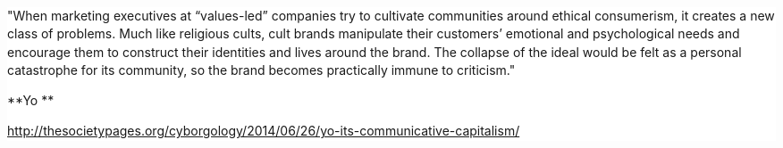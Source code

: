 "When marketing executives at “values-led” companies try to cultivate communities around ethical consumerism, it creates a new class of problems. Much like religious cults, cult brands manipulate their customers’ emotional and psychological needs and encourage them to construct their identities and lives around the brand. The collapse of the ideal would be felt as a personal catastrophe for its community, so the brand becomes practically immune to criticism."

**Yo **

[](http://thesocietypages.org/cyborgology/2014/06/26/yo-its-communicative-capitalism/)http://thesocietypages.org/cyborgology/2014/06/26/yo-its-communicative-capitalism/